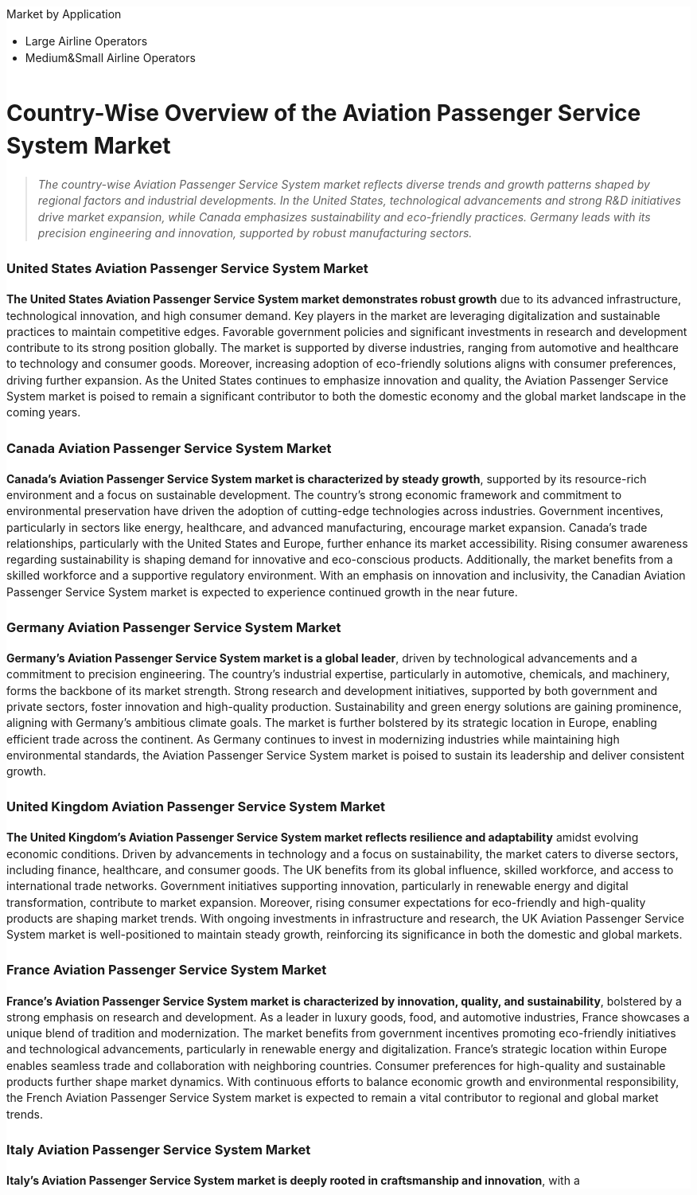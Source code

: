 Market by Application</h3><ul><li>Large Airline Operators</li><li>Medium&Small Airline Operators</li></ul><h1><span class="">Country-Wise Overview of the Aviation Passenger Service System Market<br /></span></h1><blockquote><p><em><span class="">The country-wise Aviation Passenger Service System market reflects diverse trends and growth patterns shaped by regional factors and industrial developments. In the United States, technological advancements and strong R&amp;D initiatives drive market expansion, while Canada emphasizes sustainability and eco-friendly practices. Germany leads with its precision engineering and innovation, supported by robust manufacturing sectors.</span></em></p></blockquote><h3><strong>United States Aviation Passenger Service System Market</strong></h3><p><strong>The United States Aviation Passenger Service System market demonstrates robust growth</strong> due to its advanced infrastructure, technological innovation, and high consumer demand. Key players in the market are leveraging digitalization and sustainable practices to maintain competitive edges. Favorable government policies and significant investments in research and development contribute to its strong position globally. The market is supported by diverse industries, ranging from automotive and healthcare to technology and consumer goods. Moreover, increasing adoption of eco-friendly solutions aligns with consumer preferences, driving further expansion. As the United States continues to emphasize innovation and quality, the Aviation Passenger Service System market is poised to remain a significant contributor to both the domestic economy and the global market landscape in the coming years.</p><h3><strong>Canada Aviation Passenger Service System Market</strong></h3><p><strong>Canada&rsquo;s Aviation Passenger Service System market is characterized by steady growth</strong>, supported by its resource-rich environment and a focus on sustainable development. The country&rsquo;s strong economic framework and commitment to environmental preservation have driven the adoption of cutting-edge technologies across industries. Government incentives, particularly in sectors like energy, healthcare, and advanced manufacturing, encourage market expansion. Canada&rsquo;s trade relationships, particularly with the United States and Europe, further enhance its market accessibility. Rising consumer awareness regarding sustainability is shaping demand for innovative and eco-conscious products. Additionally, the market benefits from a skilled workforce and a supportive regulatory environment. With an emphasis on innovation and inclusivity, the Canadian Aviation Passenger Service System market is expected to experience continued growth in the near future.</p><h3><strong>Germany Aviation Passenger Service System Market</strong></h3><p><strong>Germany&rsquo;s Aviation Passenger Service System market is a global leader</strong>, driven by technological advancements and a commitment to precision engineering. The country&rsquo;s industrial expertise, particularly in automotive, chemicals, and machinery, forms the backbone of its market strength. Strong research and development initiatives, supported by both government and private sectors, foster innovation and high-quality production. Sustainability and green energy solutions are gaining prominence, aligning with Germany&rsquo;s ambitious climate goals. The market is further bolstered by its strategic location in Europe, enabling efficient trade across the continent. As Germany continues to invest in modernizing industries while maintaining high environmental standards, the Aviation Passenger Service System market is poised to sustain its leadership and deliver consistent growth.</p><h3><strong>United Kingdom Aviation Passenger Service System Market</strong></h3><p><strong>The United Kingdom&rsquo;s Aviation Passenger Service System market reflects resilience and adaptability</strong> amidst evolving economic conditions. Driven by advancements in technology and a focus on sustainability, the market caters to diverse sectors, including finance, healthcare, and consumer goods. The UK benefits from its global influence, skilled workforce, and access to international trade networks. Government initiatives supporting innovation, particularly in renewable energy and digital transformation, contribute to market expansion. Moreover, rising consumer expectations for eco-friendly and high-quality products are shaping market trends. With ongoing investments in infrastructure and research, the UK Aviation Passenger Service System market is well-positioned to maintain steady growth, reinforcing its significance in both the domestic and global markets.</p><h3><strong>France Aviation Passenger Service System Market</strong></h3><p><strong>France&rsquo;s Aviation Passenger Service System market is characterized by innovation, quality, and sustainability</strong>, bolstered by a strong emphasis on research and development. As a leader in luxury goods, food, and automotive industries, France showcases a unique blend of tradition and modernization. The market benefits from government incentives promoting eco-friendly initiatives and technological advancements, particularly in renewable energy and digitalization. France&rsquo;s strategic location within Europe enables seamless trade and collaboration with neighboring countries. Consumer preferences for high-quality and sustainable products further shape market dynamics. With continuous efforts to balance economic growth and environmental responsibility, the French Aviation Passenger Service System market is expected to remain a vital contributor to regional and global market trends.</p><h3><strong>Italy Aviation Passenger Service System Market</strong></h3><p><strong>Italy&rsquo;s Aviation Passenger Service System market is deeply rooted in craftsmanship and innovation</strong>, with a